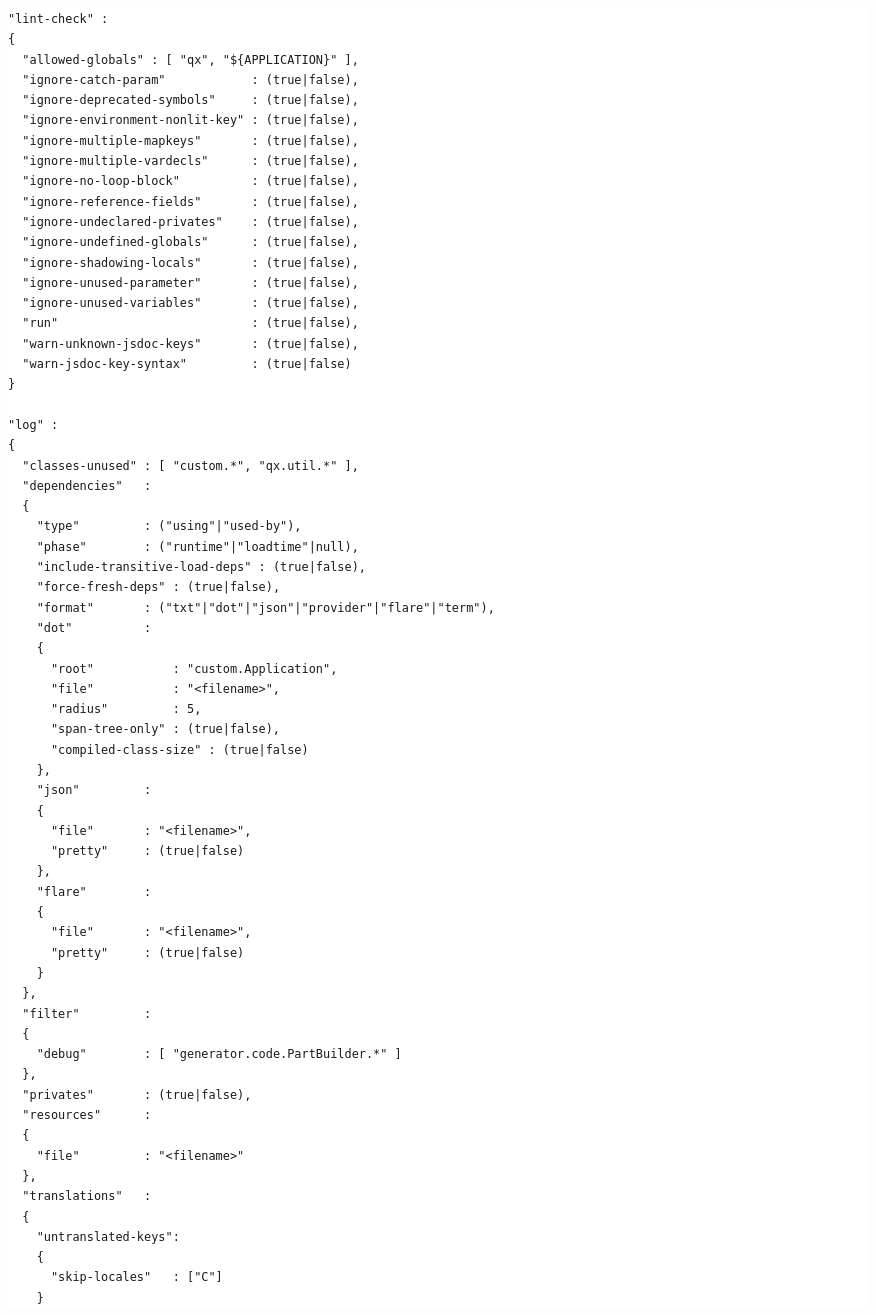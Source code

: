     "lint-check" :
    {
      "allowed-globals" : [ "qx", "${APPLICATION}" ],
      "ignore-catch-param"            : (true|false),
      "ignore-deprecated-symbols"     : (true|false),
      "ignore-environment-nonlit-key" : (true|false),
      "ignore-multiple-mapkeys"       : (true|false),
      "ignore-multiple-vardecls"      : (true|false),
      "ignore-no-loop-block"          : (true|false),
      "ignore-reference-fields"       : (true|false),
      "ignore-undeclared-privates"    : (true|false),
      "ignore-undefined-globals"      : (true|false),
      "ignore-shadowing-locals"       : (true|false),
      "ignore-unused-parameter"       : (true|false),
      "ignore-unused-variables"       : (true|false),
      "run"                           : (true|false),
      "warn-unknown-jsdoc-keys"       : (true|false),
      "warn-jsdoc-key-syntax"         : (true|false)
    }

    "log" :
    {
      "classes-unused" : [ "custom.*", "qx.util.*" ],
      "dependencies"   :
      {
        "type"         : ("using"|"used-by"),
        "phase"        : ("runtime"|"loadtime"|null),
        "include-transitive-load-deps" : (true|false),
        "force-fresh-deps" : (true|false),
        "format"       : ("txt"|"dot"|"json"|"provider"|"flare"|"term"),
        "dot"          :
        {
          "root"           : "custom.Application",
          "file"           : "<filename>",
          "radius"         : 5,
          "span-tree-only" : (true|false),
          "compiled-class-size" : (true|false)
        },
        "json"         :
        {
          "file"       : "<filename>",
          "pretty"     : (true|false)
        },
        "flare"        :
        {
          "file"       : "<filename>",
          "pretty"     : (true|false)
        }
      },
      "filter"         :
      {
        "debug"        : [ "generator.code.PartBuilder.*" ]
      },
      "privates"       : (true|false),
      "resources"      :
      {
        "file"         : "<filename>"
      },
      "translations"   :
      {
        "untranslated-keys":
        {
          "skip-locales"   : ["C"]
        }